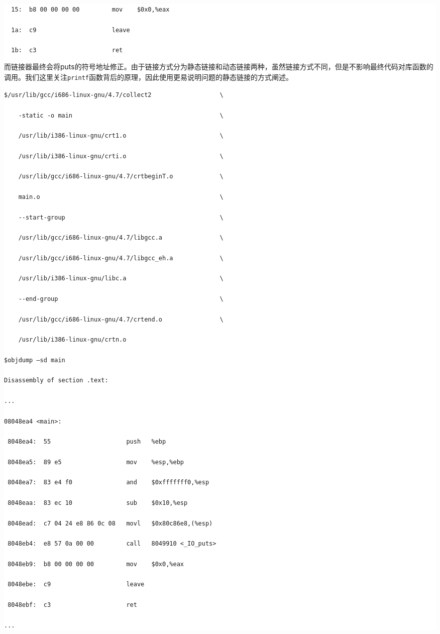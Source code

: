 ```
  15:  b8 00 00 00 00         mov    $0x0,%eax

  1a:  c9                     leave 

  1b:  c3                     ret
```
而链接器最终会将puts的符号地址修正。由于链接方式分为静态链接和动态链接两种，虽然链接方式不同，但是不影响最终代码对库函数的调用。我们这里关注`printf`函数背后的原理，因此使用更易说明问题的静态链接的方式阐述。
```
$/usr/lib/gcc/i686-linux-gnu/4.7/collect2                   \

    -static -o main                                         \

    /usr/lib/i386-linux-gnu/crt1.o                          \

    /usr/lib/i386-linux-gnu/crti.o                          \

    /usr/lib/gcc/i686-linux-gnu/4.7/crtbeginT.o             \

    main.o                                                  \

    --start-group                                           \

    /usr/lib/gcc/i686-linux-gnu/4.7/libgcc.a                \

    /usr/lib/gcc/i686-linux-gnu/4.7/libgcc_eh.a             \

    /usr/lib/i386-linux-gnu/libc.a                          \

    --end-group                                             \

    /usr/lib/gcc/i686-linux-gnu/4.7/crtend.o                \

    /usr/lib/i386-linux-gnu/crtn.o

$objdump –sd main

Disassembly of section .text:

...

08048ea4 <main>:

 8048ea4:  55                     push   %ebp

 8048ea5:  89 e5                  mov    %esp,%ebp

 8048ea7:  83 e4 f0               and    $0xfffffff0,%esp

 8048eaa:  83 ec 10               sub    $0x10,%esp

 8048ead:  c7 04 24 e8 86 0c 08   movl   $0x80c86e8,(%esp)

 8048eb4:  e8 57 0a 00 00         call   8049910 <_IO_puts>

 8048eb9:  b8 00 00 00 00         mov    $0x0,%eax

 8048ebe:  c9                     leave 

 8048ebf:  c3                     ret

...
```
